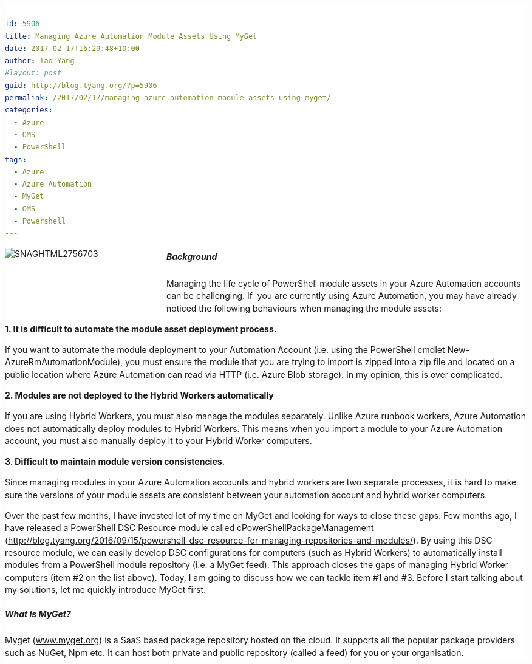 ```yaml
---
id: 5906
title: Managing Azure Automation Module Assets Using MyGet
date: 2017-02-17T16:29:48+10:00
author: Tao Yang
#layout: post
guid: http://blog.tyang.org/?p=5906
permalink: /2017/02/17/managing-azure-automation-module-assets-using-myget/
categories:
  - Azure
  - OMS
  - PowerShell
tags:
  - Azure
  - Azure Automation
  - MyGet
  - OMS
  - Powershell
---
```

<a href="http://blog.tyang.org/wp-content/uploads/2017/02/SNAGHTML2756703.png"><img style="background-image: none; float: left; padding-top: 0px; padding-left: 0px; margin-left: 0px; display: inline; padding-right: 0px; margin-right: 0px; border: 0px;" title="SNAGHTML2756703" src="http://blog.tyang.org/wp-content/uploads/2017/02/SNAGHTML2756703_thumb.png" alt="SNAGHTML2756703" width="266" height="116" align="left" border="0" /></a>
<h5>Background</h5>
Managing the life cycle of PowerShell module assets in your Azure Automation accounts can be challenging. If  you are currently using Azure Automation, you may have already noticed the following behaviours when managing the module assets:

<strong>1. It is difficult to automate the module asset deployment process.</strong>

If you want to automate the module deployment to your Automation Account (i.e. using the PowerShell cmdlet New-AzureRmAutomationModule), you must ensure the module that you are trying to import is zipped into a zip file and located on a public location where Azure Automation can read via HTTP (i.e. Azure Blob storage). In my opinion, this is over complicated.

<strong>2. Modules are not deployed to the Hybrid Workers automatically</strong>

If you are using Hybrid Workers, you must also manage the modules separately. Unlike Azure runbook workers, Azure Automation does not automatically deploy modules to Hybrid Workers. This means when you import a module to your Azure Automation account, you must also manually deploy it to your Hybrid Worker computers.

<strong>3. Difficult to maintain module version consistencies.</strong>

Since managing modules in your Azure Automation accounts and hybrid workers are two separate processes, it is hard to make sure the versions of your module assets are consistent between your automation account and hybrid worker computers.

Over the past few months, I have invested lot of my time on MyGet and looking for ways to close these gaps. Few months ago, I have released a PowerShell DSC Resource module called cPowerShellPackageManagement (<a title="http://blog.tyang.org/2016/09/15/powershell-dsc-resource-for-managing-repositories-and-modules/" href="http://blog.tyang.org/2016/09/15/powershell-dsc-resource-for-managing-repositories-and-modules/">http://blog.tyang.org/2016/09/15/powershell-dsc-resource-for-managing-repositories-and-modules/</a>). By using this DSC resource module, we can easily develop DSC configurations for computers (such as Hybrid Workers) to automatically install modules from a PowerShell module repository (i.e. a MyGet feed). This approach closes the gaps of managing Hybrid Worker computers (item #2 on the list above). Today, I am going to discuss how we can tackle item #1 and #3. Before I start talking about my solutions, let me quickly introduce MyGet first.
<h5>What is MyGet?</h5>
Myget (<a href="http://www.myget.org">www.myget.org</a>) is a SaaS based package repository hosted on the cloud. It supports all the popular package providers such as NuGet, Npm etc. It can host both private and public repository (called a feed) for you or your organisation.
